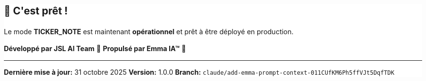 
## 🎉 C'est prêt !

Le mode **TICKER_NOTE** est maintenant **opérationnel** et prêt à être déployé en production.

**Développé par JSL AI Team** 🌱
**Propulsé par Emma IA™** 🤖

---

**Dernière mise à jour:** 31 octobre 2025
**Version:** 1.0.0
**Branch:** `claude/add-emma-prompt-context-011CUfKM6Ph5ffVJt5DqfTDK`
